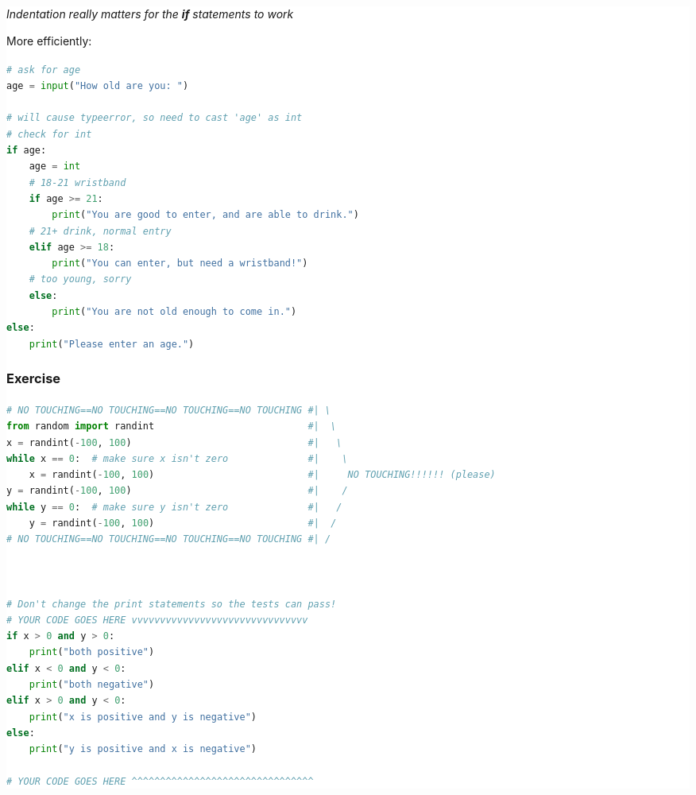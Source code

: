 *Indentation really matters for the **if** statements to work*

More efficiently:

```python
# ask for age
age = input("How old are you: ")

# will cause typeerror, so need to cast 'age' as int
# check for int
if age:
    age = int
    # 18-21 wristband
    if age >= 21:
        print("You are good to enter, and are able to drink.")
    # 21+ drink, normal entry
    elif age >= 18:
        print("You can enter, but need a wristband!")
    # too young, sorry
    else:
        print("You are not old enough to come in.")
else:
    print("Please enter an age.")
```

### Exercise

```python
# NO TOUCHING==NO TOUCHING==NO TOUCHING==NO TOUCHING #| \
from random import randint                           #|  \
x = randint(-100, 100)                               #|   \
while x == 0:  # make sure x isn't zero              #|    \
    x = randint(-100, 100)                           #|     NO TOUCHING!!!!!! (please)         
y = randint(-100, 100)                               #|    /
while y == 0:  # make sure y isn't zero              #|   /
    y = randint(-100, 100)                           #|  /
# NO TOUCHING==NO TOUCHING==NO TOUCHING==NO TOUCHING #| /



# Don't change the print statements so the tests can pass!
# YOUR CODE GOES HERE vvvvvvvvvvvvvvvvvvvvvvvvvvvvvvv
if x > 0 and y > 0:
    print("both positive")
elif x < 0 and y < 0:
    print("both negative")
elif x > 0 and y < 0:
    print("x is positive and y is negative")
else:
    print("y is positive and x is negative")

# YOUR CODE GOES HERE ^^^^^^^^^^^^^^^^^^^^^^^^^^^^^^^^
```
